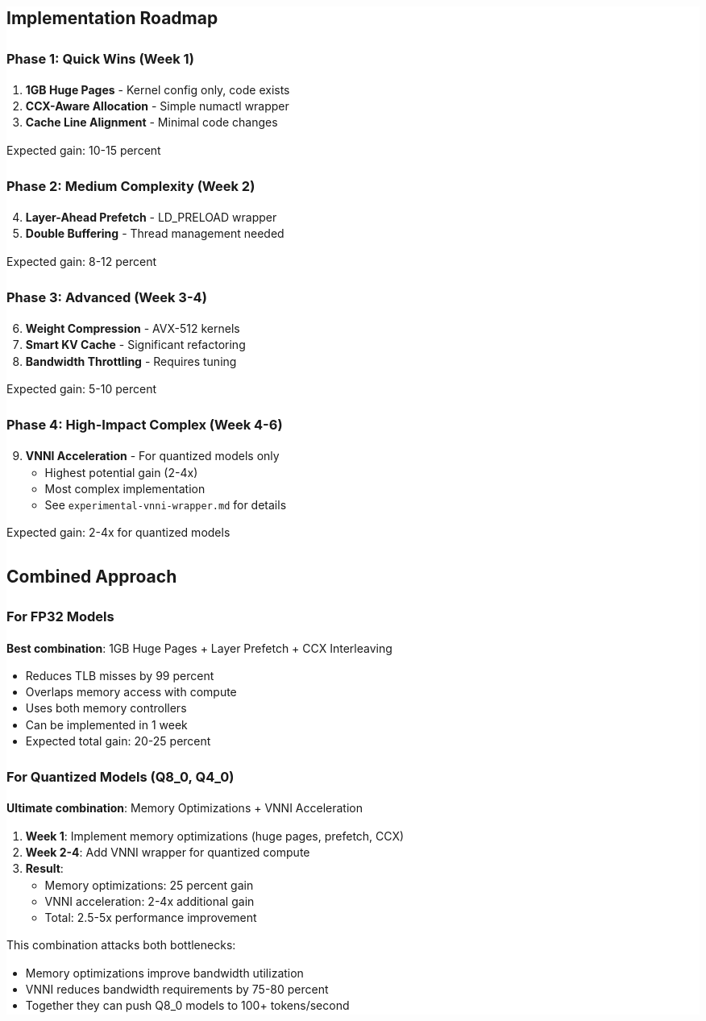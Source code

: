 ## Implementation Roadmap

### Phase 1: Quick Wins (Week 1)
1. **1GB Huge Pages** - Kernel config only, code exists
2. **CCX-Aware Allocation** - Simple numactl wrapper
3. **Cache Line Alignment** - Minimal code changes

Expected gain: 10-15 percent

### Phase 2: Medium Complexity (Week 2)
4. **Layer-Ahead Prefetch** - LD_PRELOAD wrapper
5. **Double Buffering** - Thread management needed

Expected gain: 8-12 percent

### Phase 3: Advanced (Week 3-4)
6. **Weight Compression** - AVX-512 kernels
7. **Smart KV Cache** - Significant refactoring
8. **Bandwidth Throttling** - Requires tuning

Expected gain: 5-10 percent

### Phase 4: High-Impact Complex (Week 4-6)
9. **VNNI Acceleration** - For quantized models only
   - Highest potential gain (2-4x)
   - Most complex implementation
   - See `experimental-vnni-wrapper.md` for details

Expected gain: 2-4x for quantized models

## Combined Approach

### For FP32 Models
**Best combination**: 1GB Huge Pages + Layer Prefetch + CCX Interleaving
- Reduces TLB misses by 99 percent
- Overlaps memory access with compute
- Uses both memory controllers
- Can be implemented in 1 week
- Expected total gain: 20-25 percent

### For Quantized Models (Q8_0, Q4_0)
**Ultimate combination**: Memory Optimizations + VNNI Acceleration
1. **Week 1**: Implement memory optimizations (huge pages, prefetch, CCX)
2. **Week 2-4**: Add VNNI wrapper for quantized compute
3. **Result**:
   - Memory optimizations: 25 percent gain
   - VNNI acceleration: 2-4x additional gain
   - Total: 2.5-5x performance improvement

This combination attacks both bottlenecks:
- Memory optimizations improve bandwidth utilization
- VNNI reduces bandwidth requirements by 75-80 percent
- Together they can push Q8_0 models to 100+ tokens/second
